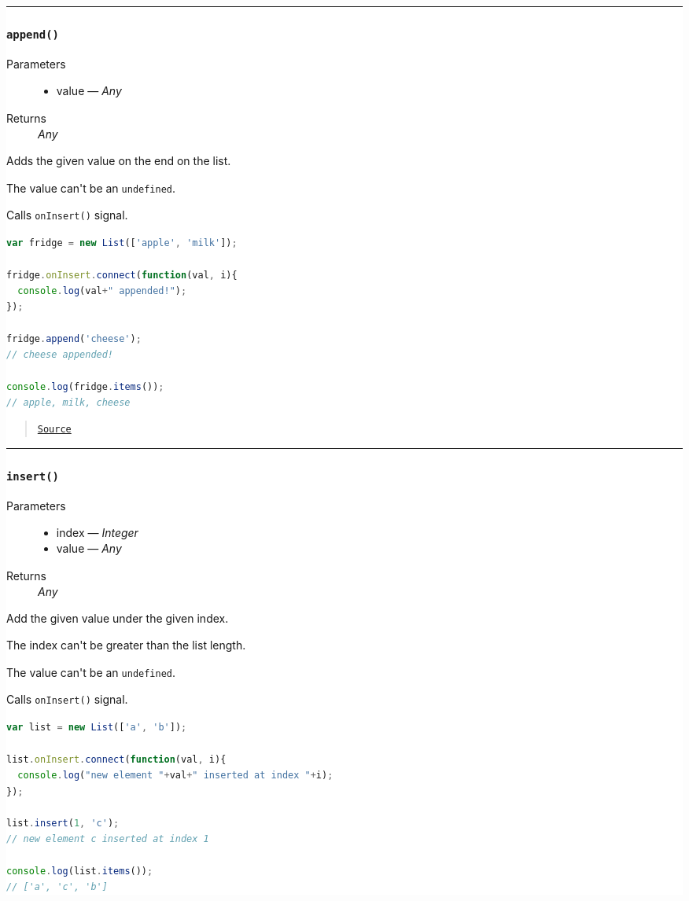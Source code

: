 
* * * 

### `append()`

<dl><dt>Parameters</dt><dd><ul><li>value — <i>Any</i></li></ul></dd><dt>Returns</dt><dd><i>Any</i></dd></dl>

Adds the given value on the end on the list.

The value can't be an `undefined`.

Calls `onInsert()` signal.

```javascript
var fridge = new List(['apple', 'milk']);

fridge.onInsert.connect(function(val, i){
  console.log(val+" appended!");
});

fridge.append('cheese');
// cheese appended!

console.log(fridge.items());
// apple, milk, cheese
```


> [`Source`](https:/github.com/Neft-io/neft/blob/3dc9f5366bf00b190122a2aec6eec7c6b4593c4f/src/list/index.litcoffee#any-listappendany-value)


* * * 

### `insert()`

<dl><dt>Parameters</dt><dd><ul><li>index — <i>Integer</i></li><li>value — <i>Any</i></li></ul></dd><dt>Returns</dt><dd><i>Any</i></dd></dl>

Add the given value under the given index.

The index can't be greater than the list length.

The value can't be an `undefined`.

Calls `onInsert()` signal.

```javascript
var list = new List(['a', 'b']);

list.onInsert.connect(function(val, i){
  console.log("new element "+val+" inserted at index "+i);
});

list.insert(1, 'c');
// new element c inserted at index 1

console.log(list.items());
// ['a', 'c', 'b']
```
